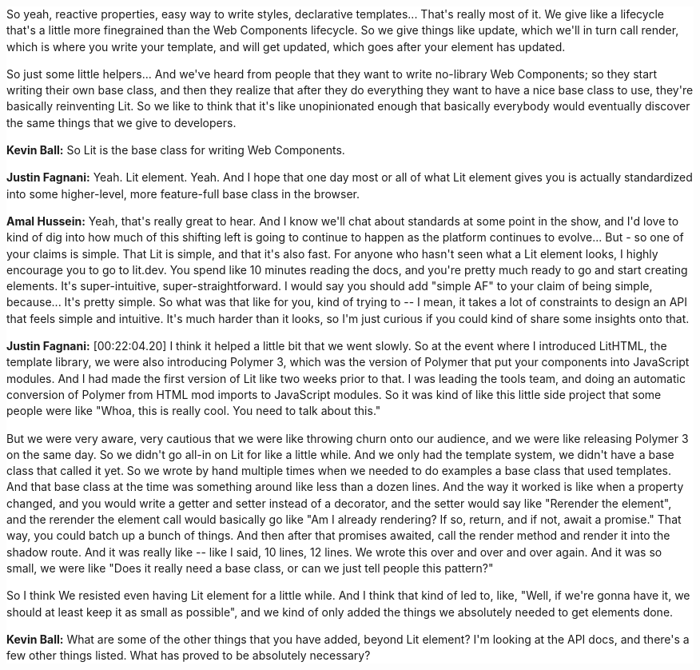 So yeah, reactive properties, easy way to write styles, declarative templates... That's really most of it. We give like a lifecycle that's a little more finegrained than the Web Components lifecycle. So we give things like update, which we'll in turn call render, which is where you write your template, and will get updated, which goes after your element has updated.

So just some little helpers... And we've heard from people that they want to write no-library Web Components; so they start writing their own base class, and then they realize that after they do everything they want to have a nice base class to use, they're basically reinventing Lit. So we like to think that it's like unopinionated enough that basically everybody would eventually discover the same things that we give to developers.

**Kevin Ball:** So Lit is the base class for writing Web Components.

**Justin Fagnani:** Yeah. Lit element. Yeah. And I hope that one day most or all of what Lit element gives you is actually standardized into some higher-level, more feature-full base class in the browser.

**Amal Hussein:** Yeah, that's really great to hear. And I know we'll chat about standards at some point in the show, and I'd love to kind of dig into how much of this shifting left is going to continue to happen as the platform continues to evolve... But - so one of your claims is simple. That Lit is simple, and that it's also fast. For anyone who hasn't seen what a Lit element looks, I highly encourage you to go to lit.dev. You spend like 10 minutes reading the docs, and you're pretty much ready to go and start creating elements. It's super-intuitive, super-straightforward. I would say you should add "simple AF" to your claim of being simple, because... It's pretty simple. So what was that like for you, kind of trying to -- I mean, it takes a lot of constraints to design an API that feels simple and intuitive. It's much harder than it looks, so I'm just curious if you could kind of share some insights onto that.

**Justin Fagnani:** \[00:22:04.20\] I think it helped a little bit that we went slowly. So at the event where I introduced LitHTML, the template library, we were also introducing Polymer 3, which was the version of Polymer that put your components into JavaScript modules. And I had made the first version of Lit like two weeks prior to that. I was leading the tools team, and doing an automatic conversion of Polymer from HTML mod imports to JavaScript modules. So it was kind of like this little side project that some people were like "Whoa, this is really cool. You need to talk about this."

But we were very aware, very cautious that we were like throwing churn onto our audience, and we were like releasing Polymer 3 on the same day. So we didn't go all-in on Lit for like a little while. And we only had the template system, we didn't have a base class that called it yet. So we wrote by hand multiple times when we needed to do examples a base class that used templates. And that base class at the time was something around like less than a dozen lines. And the way it worked is like when a property changed, and you would write a getter and setter instead of a decorator, and the setter would say like "Rerender the element", and the rerender the element call would basically go like "Am I already rendering? If so, return, and if not, await a promise." That way, you could batch up a bunch of things. And then after that promises awaited, call the render method and render it into the shadow route. And it was really like -- like I said, 10 lines, 12 lines. We wrote this over and over and over again. And it was so small, we were like "Does it really need a base class, or can we just tell people this pattern?"

So I think We resisted even having Lit element for a little while. And I think that kind of led to, like, "Well, if we're gonna have it, we should at least keep it as small as possible", and we kind of only added the things we absolutely needed to get elements done.

**Kevin Ball:** What are some of the other things that you have added, beyond Lit element? I'm looking at the API docs, and there's a few other things listed. What has proved to be absolutely necessary?
